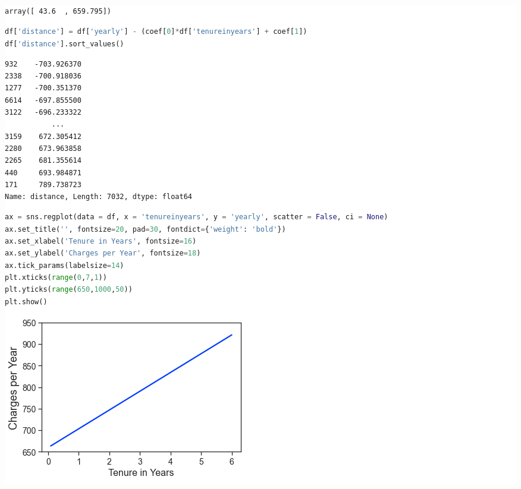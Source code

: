 


    array([ 43.6  , 659.795])




```python
df['distance'] = df['yearly'] - (coef[0]*df['tenureinyears'] + coef[1])
df['distance'].sort_values()
```




    932    -703.926370
    2338   -700.918036
    1277   -700.351370
    6614   -697.855500
    3122   -696.233322
               ...    
    3159    672.305412
    2280    673.963858
    2265    681.355614
    440     693.984871
    171     789.738723
    Name: distance, Length: 7032, dtype: float64




```python
ax = sns.regplot(data = df, x = 'tenureinyears', y = 'yearly', scatter = False, ci = None)
ax.set_title('', fontsize=20, pad=30, fontdict={'weight': 'bold'})
ax.set_xlabel('Tenure in Years', fontsize=16)
ax.set_ylabel('Charges per Year', fontsize=18)
ax.tick_params(labelsize=14)
plt.xticks(range(0,7,1))
plt.yticks(range(650,1000,50))
plt.show()
```


    
![png](/Telco%20Customer%20Churn/img/output_154_0.png)
    